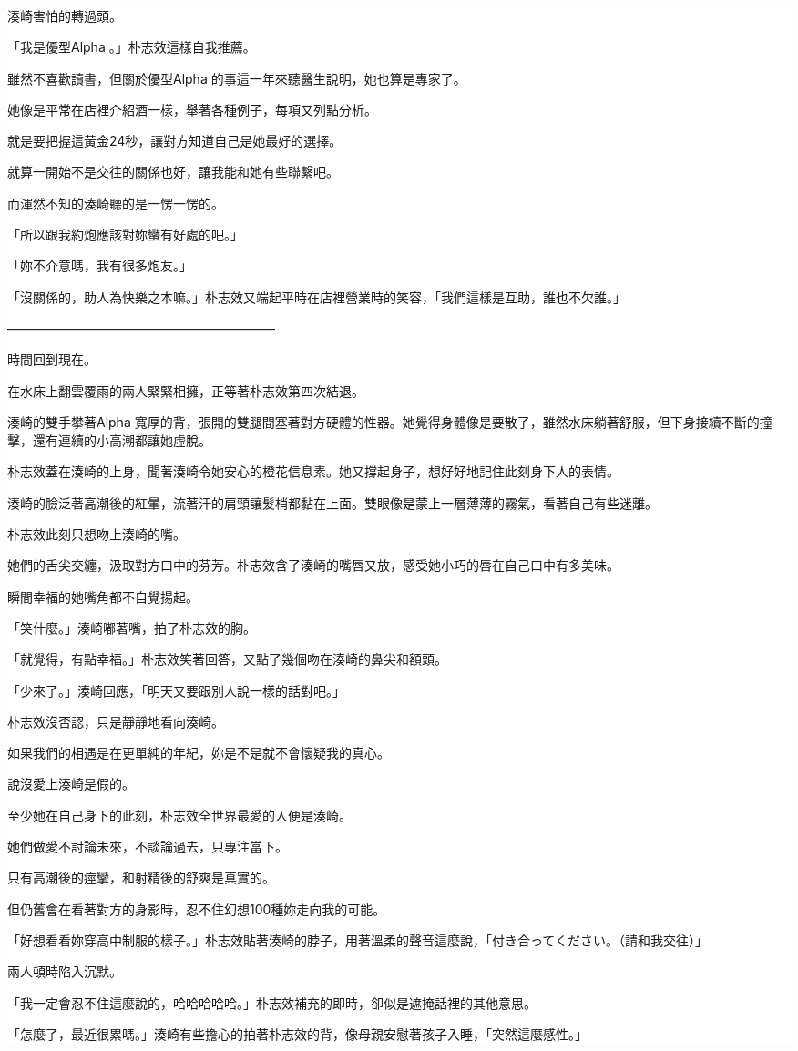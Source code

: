 湊崎害怕的轉過頭。

「我是優型Alpha 。」朴志效這樣自我推薦。

雖然不喜歡讀書，但關於優型Alpha 的事這一年來聽醫生說明，她也算是專家了。

她像是平常在店裡介紹酒一樣，舉著各種例子，每項又列點分析。

就是要把握這黃金24秒，讓對方知道自己是她最好的選擇。

就算一開始不是交往的關係也好，讓我能和她有些聯繫吧。

而渾然不知的湊崎聽的是一愣一愣的。

「所以跟我約炮應該對妳蠻有好處的吧。」

「妳不介意嗎，我有很多炮友。」

「沒關係的，助人為快樂之本嘛。」朴志效又端起平時在店裡營業時的笑容，「我們這樣是互助，誰也不欠誰。」

—————————————————————

時間回到現在。

在水床上翻雲覆雨的兩人緊緊相擁，正等著朴志效第四次結退。

湊崎的雙手攀著Alpha 寬厚的背，張開的雙腿間塞著對方硬體的性器。她覺得身體像是要散了，雖然水床躺著舒服，但下身接續不斷的撞擊，還有連續的小高潮都讓她虛脫。

朴志效蓋在湊崎的上身，聞著湊崎令她安心的橙花信息素。她又撐起身子，想好好地記住此刻身下人的表情。

湊崎的臉泛著高潮後的紅暈，流著汗的肩頸讓髮梢都黏在上面。雙眼像是蒙上一層薄薄的霧氣，看著自己有些迷離。

朴志效此刻只想吻上湊崎的嘴。

她們的舌尖交纏，汲取對方口中的芬芳。朴志效含了湊崎的嘴唇又放，感受她小巧的唇在自己口中有多美味。

瞬間幸福的她嘴角都不自覺揚起。

「笑什麼。」湊崎嘟著嘴，拍了朴志效的胸。

「就覺得，有點幸福。」朴志效笑著回答，又點了幾個吻在湊崎的鼻尖和額頭。

「少來了。」湊崎回應，「明天又要跟別人說一樣的話對吧。」

朴志效沒否認，只是靜靜地看向湊崎。

如果我們的相遇是在更單純的年紀，妳是不是就不會懷疑我的真心。

說沒愛上湊崎是假的。

至少她在自己身下的此刻，朴志效全世界最愛的人便是湊崎。

她們做愛不討論未來，不談論過去，只專注當下。

只有高潮後的痙攣，和射精後的舒爽是真實的。

但仍舊會在看著對方的身影時，忍不住幻想100種妳走向我的可能。

「好想看看妳穿高中制服的樣子。」朴志效貼著湊崎的脖子，用著溫柔的聲音這麼說，「付き合ってください。（請和我交往）」

兩人頓時陷入沉默。

「我一定會忍不住這麼說的，哈哈哈哈哈。」朴志效補充的即時，卻似是遮掩話裡的其他意思。

「怎麼了，最近很累嗎。」湊崎有些擔心的拍著朴志效的背，像母親安慰著孩子入睡，「突然這麼感性。」
